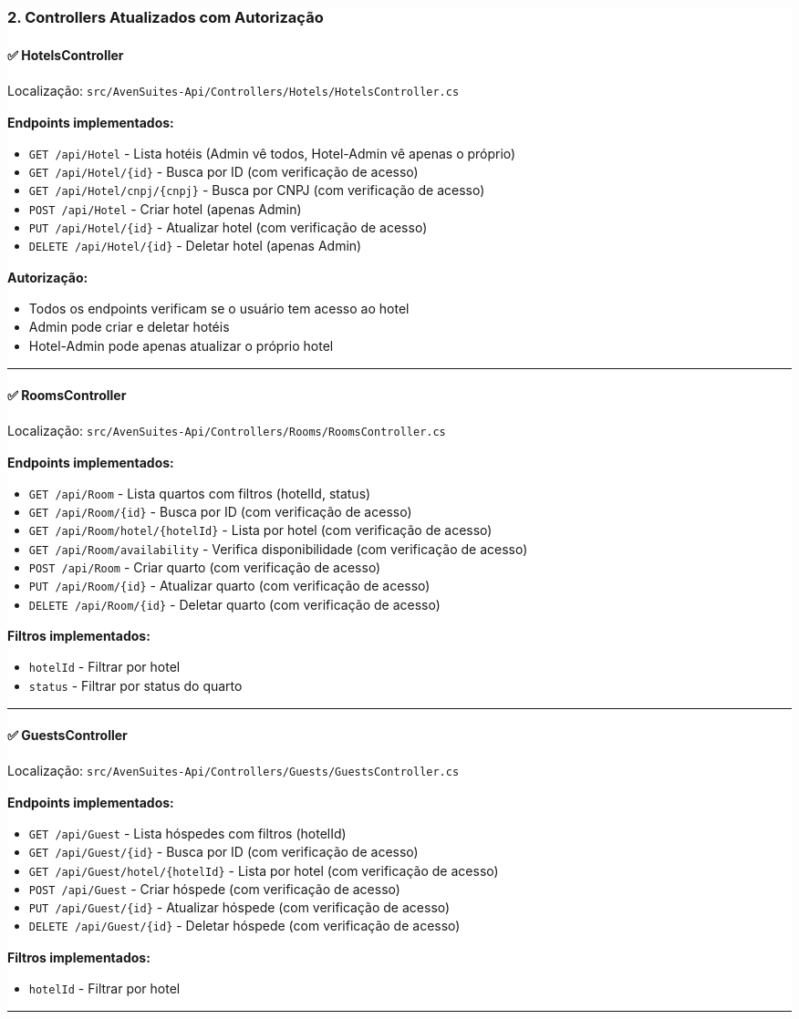 
### 2. **Controllers Atualizados com Autorização**

#### ✅ **HotelsController**
Localização: `src/AvenSuites-Api/Controllers/Hotels/HotelsController.cs`

**Endpoints implementados:**
- `GET /api/Hotel` - Lista hotéis (Admin vê todos, Hotel-Admin vê apenas o próprio)
- `GET /api/Hotel/{id}` - Busca por ID (com verificação de acesso)
- `GET /api/Hotel/cnpj/{cnpj}` - Busca por CNPJ (com verificação de acesso)
- `POST /api/Hotel` - Criar hotel (apenas Admin)
- `PUT /api/Hotel/{id}` - Atualizar hotel (com verificação de acesso)
- `DELETE /api/Hotel/{id}` - Deletar hotel (apenas Admin)

**Autorização:**
- Todos os endpoints verificam se o usuário tem acesso ao hotel
- Admin pode criar e deletar hotéis
- Hotel-Admin pode apenas atualizar o próprio hotel

---

#### ✅ **RoomsController**
Localização: `src/AvenSuites-Api/Controllers/Rooms/RoomsController.cs`

**Endpoints implementados:**
- `GET /api/Room` - Lista quartos com filtros (hotelId, status)
- `GET /api/Room/{id}` - Busca por ID (com verificação de acesso)
- `GET /api/Room/hotel/{hotelId}` - Lista por hotel (com verificação de acesso)
- `GET /api/Room/availability` - Verifica disponibilidade (com verificação de acesso)
- `POST /api/Room` - Criar quarto (com verificação de acesso)
- `PUT /api/Room/{id}` - Atualizar quarto (com verificação de acesso)
- `DELETE /api/Room/{id}` - Deletar quarto (com verificação de acesso)

**Filtros implementados:**
- `hotelId` - Filtrar por hotel
- `status` - Filtrar por status do quarto

---

#### ✅ **GuestsController**
Localização: `src/AvenSuites-Api/Controllers/Guests/GuestsController.cs`

**Endpoints implementados:**
- `GET /api/Guest` - Lista hóspedes com filtros (hotelId)
- `GET /api/Guest/{id}` - Busca por ID (com verificação de acesso)
- `GET /api/Guest/hotel/{hotelId}` - Lista por hotel (com verificação de acesso)
- `POST /api/Guest` - Criar hóspede (com verificação de acesso)
- `PUT /api/Guest/{id}` - Atualizar hóspede (com verificação de acesso)
- `DELETE /api/Guest/{id}` - Deletar hóspede (com verificação de acesso)

**Filtros implementados:**
- `hotelId` - Filtrar por hotel

---
